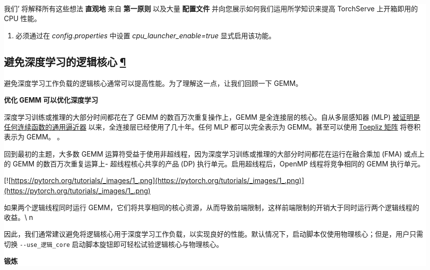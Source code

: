 


 我们’ 将解释所有这些想法
 **直观地** 
 来自
 **第一原则** 
 以及大量
 **配置文件** 
 并向您展示如何我们运用所学知识来提高 TorchServe 上开箱即用的 CPU 性能。



1. 必须通过在
 *config.properties* 
 中设置
 *cpu_launcher_enable=true* 
 显式启用该功能。




 避免深度学习的逻辑核心
 [¶](#avoid-logic-cores-for-deep-learning "永久链接到此标题")
-------------------------------------------------------------------------------------------------------------------



 避免深度学习工作负载的逻辑核心通常可以提高性能。为了理解这一点，让我们回顾一下 GEMM。




**优化 GEMM 可以优化深度学习**




 深度学习训练或推理的大部分时间都花在了 GEMM 的数百万次重复操作上，GEMM 是全连接层的核心。自从多层感知器 (MLP)
 [被证明是任何连续函数的通用逼近器](https://en.wikipedia.org/wiki/Universal_approximation_theorem) 
 以来，全连接层已经使用了几十年。任何 MLP 都可以完全表示为 GEMM。甚至可以使用 [Toepliz 矩阵](https://en.wikipedia.org/wiki/Toeplitz_matrix) 将卷积表示为 GEMM。
 。



 回到最初的主题，大多数 GEMM 运算符受益于使用非超线程，因为深度学习训练或推理的大部分时间都花在运行在融合乘加 (FMA) 或点上的 GEMM 的数百万次重复运算上- 超线程核心共享的产品 (DP) 执行单元。启用超线程后，OpenMP 线程将竞争相同的 GEMM 执行单元。




[![https://pytorch.org/tutorials/_images/1_.png](https://pytorch.org/tutorials/_images/1_.png)](https://pytorch.org/tutorials/_images/1_.png)


 如果两个逻辑线程同时运行 GEMM，它们将共享相同的核心资源，从而导致前端限制，这样前端限制的开销大于同时运行两个逻辑线程的收益。\ n



 因此，我们通常建议避免将逻辑核心用于深度学习工作负载，以实现良好的性能。默认情况下，启动脚本仅使用物理核心；但是，用户只需切换
 `--use_逻辑_core`
 启动脚本旋钮即可轻松试验逻辑核心与物理核心。




**锻炼**
